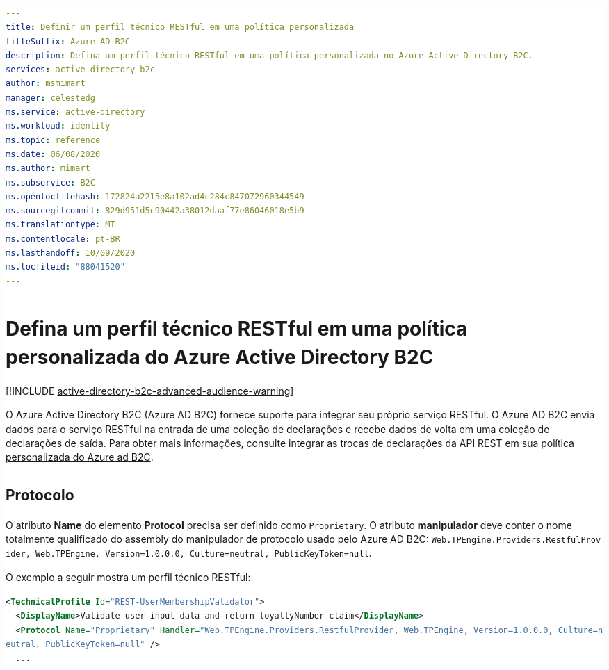 ```yaml
---
title: Definir um perfil técnico RESTful em uma política personalizada
titleSuffix: Azure AD B2C
description: Defina um perfil técnico RESTful em uma política personalizada no Azure Active Directory B2C.
services: active-directory-b2c
author: msmimart
manager: celestedg
ms.service: active-directory
ms.workload: identity
ms.topic: reference
ms.date: 06/08/2020
ms.author: mimart
ms.subservice: B2C
ms.openlocfilehash: 172824a2215e8a102ad4c284c847072960344549
ms.sourcegitcommit: 829d951d5c90442a38012daaf77e86046018e5b9
ms.translationtype: MT
ms.contentlocale: pt-BR
ms.lasthandoff: 10/09/2020
ms.locfileid: "88041520"
---
```

# <a name="define-a-restful-technical-profile-in-an-azure-active-directory-b2c-custom-policy"></a>Defina um perfil técnico RESTful em uma política personalizada do Azure Active Directory B2C

[!INCLUDE [active-directory-b2c-advanced-audience-warning](../../includes/active-directory-b2c-advanced-audience-warning.md)]

O Azure Active Directory B2C (Azure AD B2C) fornece suporte para integrar seu próprio serviço RESTful. O Azure AD B2C envia dados para o serviço RESTful na entrada de uma coleção de declarações e recebe dados de volta em uma coleção de declarações de saída. Para obter mais informações, consulte [integrar as trocas de declarações da API REST em sua política personalizada do Azure ad B2C](custom-policy-rest-api-intro.md).  

## <a name="protocol"></a>Protocolo

O atributo **Name** do elemento **Protocol** precisa ser definido como `Proprietary`. O atributo **manipulador** deve conter o nome totalmente qualificado do assembly do manipulador de protocolo usado pelo Azure AD B2C: `Web.TPEngine.Providers.RestfulProvider, Web.TPEngine, Version=1.0.0.0, Culture=neutral, PublicKeyToken=null`.

O exemplo a seguir mostra um perfil técnico RESTful:

```xml
<TechnicalProfile Id="REST-UserMembershipValidator">
  <DisplayName>Validate user input data and return loyaltyNumber claim</DisplayName>
  <Protocol Name="Proprietary" Handler="Web.TPEngine.Providers.RestfulProvider, Web.TPEngine, Version=1.0.0.0, Culture=neutral, PublicKeyToken=null" />
  ...
```
